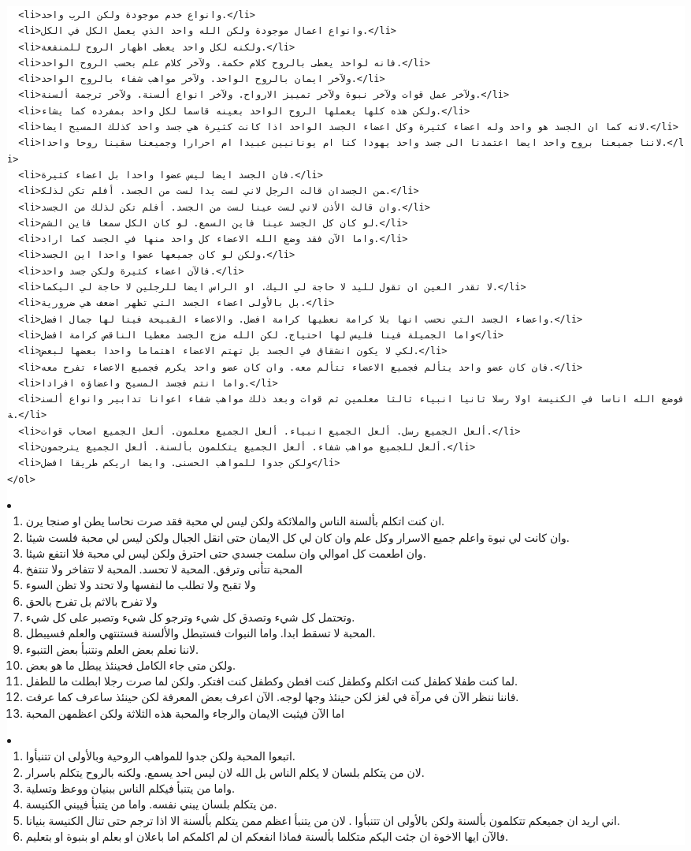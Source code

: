       <li>وانواع خدم موجودة ولكن الرب واحد.</li>
      <li>وانواع اعمال موجودة ولكن الله واحد الذي يعمل الكل في الكل.</li>
      <li>ولكنه لكل واحد يعطى اظهار الروح للمنفعة.</li>
      <li>فانه لواحد يعطى بالروح كلام حكمة. ولآخر كلام علم بحسب الروح الواحد.</li>
      <li>ولآخر ايمان بالروح الواحد. ولآخر مواهب شفاء بالروح الواحد.</li>
      <li>ولآخر عمل قوات ولآخر نبوة ولآخر تمييز الارواح. ولآخر انواع ألسنة. ولآخر ترجمة ألسنة.</li>
      <li>ولكن هذه كلها يعملها الروح الواحد بعينه قاسما لكل واحد بمفرده كما يشاء.</li>
      <li>لانه كما ان الجسد هو واحد وله اعضاء كثيرة وكل اعضاء الجسد الواحد اذا كانت كثيرة هي جسد واحد كذلك المسيح ايضا.</li>
      <li>لاننا جميعنا بروح واحد ايضا اعتمدنا الى جسد واحد يهودا كنا ام يونانيين عبيدا ام احرارا وجميعنا سقينا روحا واحدا.</li>
      <li>فان الجسد ايضا ليس عضوا واحدا بل اعضاء كثيرة.</li>
      <li>ان قالت الرجل لاني لست يدا لست من الجسد. أفلم تكن لذلك‎من الجسد.</li>
      <li>وان قالت الأذن لاني لست عينا لست من الجسد. أفلم تكن لذلك من الجسد.</li>
      <li>لو كان كل الجسد عينا فاين السمع. لو كان الكل سمعا فاين الشم.</li>
      <li>واما الآن فقد وضع الله الاعضاء كل واحد منها في الجسد كما اراد.</li>
      <li>ولكن لو كان جميعها عضوا واحدا اين الجسد.</li>
      <li>فالآن اعضاء كثيرة ولكن جسد واحد.</li>
      <li>لا تقدر العين ان تقول لليد لا حاجة لي اليك. او الراس ايضا للرجلين لا حاجة لي اليكما.</li>
      <li>بل بالأولى اعضاء الجسد التي تظهر اضعف هي ضرورية.</li>
      <li>واعضاء الجسد التي نحسب انها بلا كرامة نعطيها كرامة افضل. والاعضاء القبيحة فينا لها جمال افضل.</li>
      <li>واما الجميلة فينا فليس لها احتياج. لكن الله مزج الجسد معطيا الناقص كرامة افضل</li>
      <li>لكي لا يكون انشقاق في الجسد بل تهتم الاعضاء اهتماما واحدا بعضها لبعض.</li>
      <li>فان كان عضو واحد يتألم فجميع الاعضاء تتألم معه. وان كان عضو واحد يكرم فجميع الاعضاء تفرح معه.</li>
      <li>واما انتم فجسد المسيح واعضاؤه افرادا.</li>
      <li>فوضع الله اناسا في الكنيسة اولا رسلا ثانيا انبياء ثالثا معلمين ثم قوات وبعد ذلك مواهب شفاء اعوانا تدابير وانواع ألسنة.</li>
      <li>ألعل الجميع رسل. ألعل الجميع انبياء. ألعل الجميع معلمون. ألعل الجميع اصحاب قوات.</li>
      <li>ألعل للجميع مواهب شفاء. ألعل الجميع يتكلمون بألسنة. ألعل الجميع يترجمون.</li>
      <li>ولكن جدوا للمواهب الحسنى. وايضا اريكم طريقا افضل</li>
    </ol>
  </li>
  <li>
    <ol>
      <li>ان كنت اتكلم بألسنة الناس والملائكة ولكن ليس لي محبة فقد صرت نحاسا يطن او صنجا يرن.</li>
      <li>وان كانت لي نبوة واعلم جميع الاسرار وكل علم وان كان لي كل الايمان حتى انقل الجبال ولكن ليس لي محبة فلست شيئا.</li>
      <li>وان اطعمت كل اموالي وان سلمت جسدي حتى احترق ولكن ليس لي محبة فلا انتفع شيئا.</li>
      <li>المحبة تتأنى وترفق. المحبة لا تحسد. المحبة لا تتفاخر ولا تنتفخ</li>
      <li>ولا تقبح ولا تطلب ما لنفسها ولا تحتد ولا تظن السوء</li>
      <li>ولا تفرح بالاثم بل تفرح بالحق</li>
      <li>وتحتمل كل شيء وتصدق كل شيء وترجو كل شيء وتصبر على كل شيء.</li>
      <li>المحبة لا تسقط ابدا. واما النبوات فستبطل والألسنة فستنتهي والعلم فسيبطل.</li>
      <li>لاننا نعلم بعض العلم ونتنبأ بعض التنبوء.</li>
      <li>ولكن متى جاء الكامل فحينئذ يبطل ما هو بعض.</li>
      <li>لما كنت طفلا كطفل كنت اتكلم وكطفل كنت افطن وكطفل كنت افتكر. ولكن لما صرت رجلا ابطلت ما للطفل.</li>
      <li>فاننا ننظر الآن في مرآة في لغز لكن حينئذ وجها لوجه. الآن اعرف بعض المعرفة لكن حينئذ ساعرف كما عرفت.</li>
      <li>اما الآن فيثبت الايمان والرجاء والمحبة هذه الثلاثة ولكن اعظمهن المحبة</li>
    </ol>
  </li>
  <li>
    <ol>
      <li>اتبعوا المحبة ولكن جدوا للمواهب الروحية وبالأولى ان تتنبأوا.</li>
      <li>لان من يتكلم بلسان لا يكلم الناس بل الله لان ليس احد يسمع. ولكنه بالروح يتكلم باسرار.</li>
      <li>واما من يتنبأ فيكلم الناس ببنيان ووعظ وتسلية.</li>
      <li>من يتكلم بلسان يبني نفسه. واما من يتنبأ فيبني الكنيسة.</li>
      <li>اني اريد ان جميعكم تتكلمون بألسنة ولكن بالأولى ان تتنبأوا . لان من يتنبأ اعظم ممن يتكلم بألسنة الا اذا ترجم حتى تنال الكنيسة بنيانا.</li>
      <li>فالآن ايها الاخوة ان جئت اليكم متكلما بألسنة فماذا انفعكم ان لم اكلمكم اما باعلان او بعلم او بنبوة او بتعليم.</li>